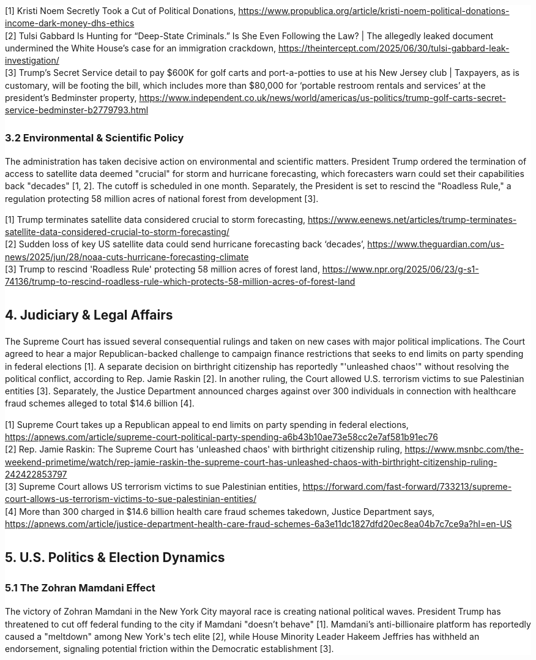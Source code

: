 [1] Kristi Noem Secretly Took a Cut of Political Donations, https://www.propublica.org/article/kristi-noem-political-donations-income-dark-money-dhs-ethics  
[2] Tulsi Gabbard Is Hunting for “Deep-State Criminals.” Is She Even Following the Law? | The allegedly leaked document undermined the White House’s case for an immigration crackdown, https://theintercept.com/2025/06/30/tulsi-gabbard-leak-investigation/  
[3] Trump’s Secret Service detail to pay $600K for golf carts and port-a-potties to use at his New Jersey club | Taxpayers, as is customary, will be footing the bill, which includes more than $80,000 for ‘portable restroom rentals and services’ at the president’s Bedminster property, https://www.independent.co.uk/news/world/americas/us-politics/trump-golf-carts-secret-service-bedminster-b2779793.html  

### 3.2 Environmental & Scientific Policy
The administration has taken decisive action on environmental and scientific matters. President Trump ordered the termination of access to satellite data deemed "crucial" for storm and hurricane forecasting, which forecasters warn could set their capabilities back "decades" [1, 2]. The cutoff is scheduled in one month. Separately, the President is set to rescind the "Roadless Rule," a regulation protecting 58 million acres of national forest from development [3].

[1] Trump terminates satellite data considered crucial to storm forecasting, https://www.eenews.net/articles/trump-terminates-satellite-data-considered-crucial-to-storm-forecasting/  
[2] Sudden loss of key US satellite data could send hurricane forecasting back ‘decades’, https://www.theguardian.com/us-news/2025/jun/28/noaa-cuts-hurricane-forecasting-climate  
[3] Trump to rescind 'Roadless Rule' protecting 58 million acres of forest land, https://www.npr.org/2025/06/23/g-s1-74136/trump-to-rescind-roadless-rule-which-protects-58-million-acres-of-forest-land  

## 4. Judiciary & Legal Affairs

The Supreme Court has issued several consequential rulings and taken on new cases with major political implications. The Court agreed to hear a major Republican-backed challenge to campaign finance restrictions that seeks to end limits on party spending in federal elections [1]. A separate decision on birthright citizenship has reportedly "'unleashed chaos'" without resolving the political conflict, according to Rep. Jamie Raskin [2]. In another ruling, the Court allowed U.S. terrorism victims to sue Palestinian entities [3]. Separately, the Justice Department announced charges against over 300 individuals in connection with healthcare fraud schemes alleged to total $14.6 billion [4].

[1] Supreme Court takes up a Republican appeal to end limits on party spending in federal elections, https://apnews.com/article/supreme-court-political-party-spending-a6b43b10ae73e58cc2e7af581b91ec76  
[2] Rep. Jamie Raskin: The Supreme Court has 'unleashed chaos' with birthright citizenship ruling, https://www.msnbc.com/the-weekend-primetime/watch/rep-jamie-raskin-the-supreme-court-has-unleashed-chaos-with-birthright-citizenship-ruling-242422853797  
[3] Supreme Court allows US terrorism victims to sue Palestinian entities, https://forward.com/fast-forward/733213/supreme-court-allows-us-terrorism-victims-to-sue-palestinian-entities/  
[4] More than 300 charged in $14.6 billion health care fraud schemes takedown, Justice Department says, https://apnews.com/article/justice-department-health-care-fraud-schemes-6a3e11dc1827dfd20ec8ea04b7c7ce9a?hl=en-US  

## 5. U.S. Politics & Election Dynamics

### 5.1 The Zohran Mamdani Effect
The victory of Zohran Mamdani in the New York City mayoral race is creating national political waves. President Trump has threatened to cut off federal funding to the city if Mamdani "doesn’t behave" [1]. Mamdani’s anti-billionaire platform has reportedly caused a "meltdown" among New York's tech elite [2], while House Minority Leader Hakeem Jeffries has withheld an endorsement, signaling potential friction within the Democratic establishment [3].
